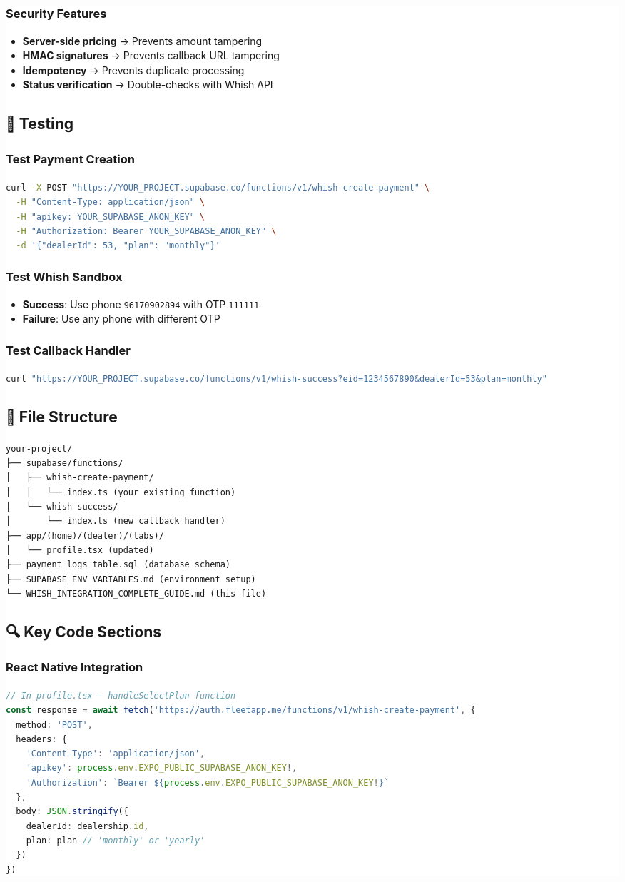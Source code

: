 ### Security Features
- **Server-side pricing** → Prevents amount tampering
- **HMAC signatures** → Prevents callback URL tampering  
- **Idempotency** → Prevents duplicate processing
- **Status verification** → Double-checks with Whish API

## 🧪 Testing

### Test Payment Creation
```bash
curl -X POST "https://YOUR_PROJECT.supabase.co/functions/v1/whish-create-payment" \
  -H "Content-Type: application/json" \
  -H "apikey: YOUR_SUPABASE_ANON_KEY" \
  -H "Authorization: Bearer YOUR_SUPABASE_ANON_KEY" \
  -d '{"dealerId": 53, "plan": "monthly"}'
```

### Test Whish Sandbox
- **Success**: Use phone `96170902894` with OTP `111111`
- **Failure**: Use any phone with different OTP

### Test Callback Handler
```bash
curl "https://YOUR_PROJECT.supabase.co/functions/v1/whish-success?eid=1234567890&dealerId=53&plan=monthly"
```

## 📁 File Structure

```
your-project/
├── supabase/functions/
│   ├── whish-create-payment/
│   │   └── index.ts (your existing function)
│   └── whish-success/
│       └── index.ts (new callback handler)
├── app/(home)/(dealer)/(tabs)/
│   └── profile.tsx (updated)
├── payment_logs_table.sql (database schema)
├── SUPABASE_ENV_VARIABLES.md (environment setup)
└── WHISH_INTEGRATION_COMPLETE_GUIDE.md (this file)
```

## 🔍 Key Code Sections

### React Native Integration
```typescript
// In profile.tsx - handleSelectPlan function
const response = await fetch('https://auth.fleetapp.me/functions/v1/whish-create-payment', {
  method: 'POST',
  headers: {
    'Content-Type': 'application/json',
    'apikey': process.env.EXPO_PUBLIC_SUPABASE_ANON_KEY!,
    'Authorization': `Bearer ${process.env.EXPO_PUBLIC_SUPABASE_ANON_KEY!}`
  },
  body: JSON.stringify({
    dealerId: dealership.id,
    plan: plan // 'monthly' or 'yearly'
  })
})
```
